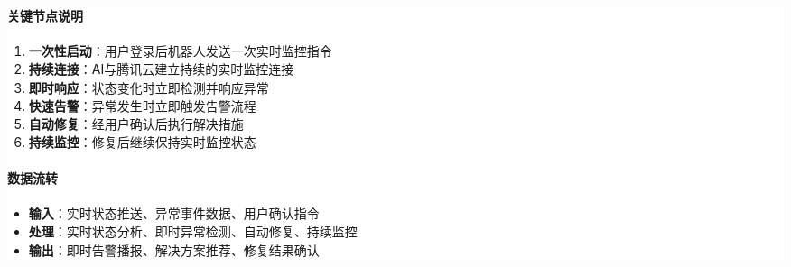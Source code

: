 #### 关键节点说明

1. **一次性启动**：用户登录后机器人发送一次实时监控指令
2. **持续连接**：AI与腾讯云建立持续的实时监控连接
3. **即时响应**：状态变化时立即检测并响应异常
4. **快速告警**：异常发生时立即触发告警流程
5. **自动修复**：经用户确认后执行解决措施
6. **持续监控**：修复后继续保持实时监控状态

#### 数据流转

- **输入**：实时状态推送、异常事件数据、用户确认指令
- **处理**：实时状态分析、即时异常检测、自动修复、持续监控
- **输出**：即时告警播报、解决方案推荐、修复结果确认
